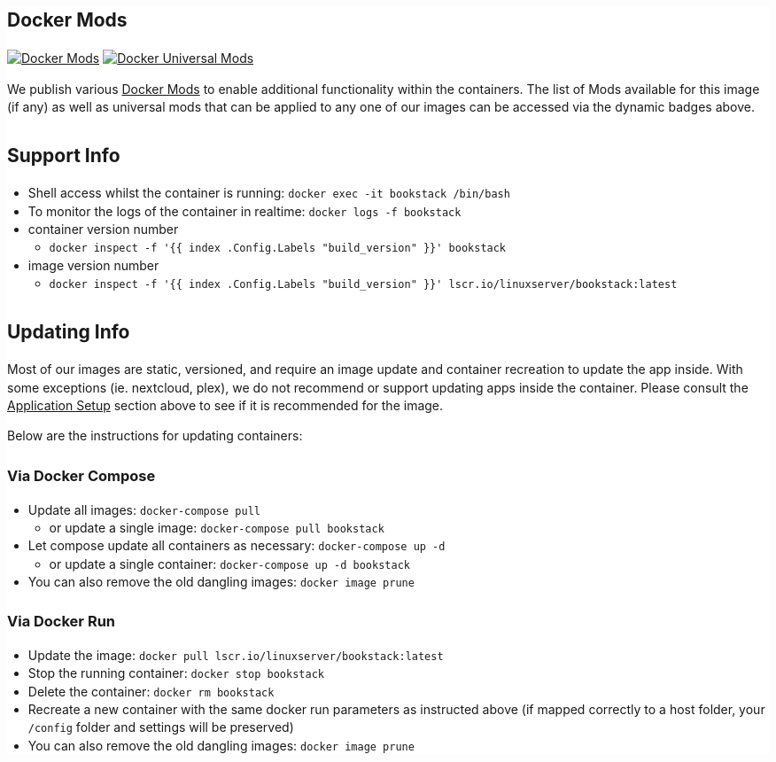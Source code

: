 ## Docker Mods

[![Docker Mods](https://img.shields.io/badge/dynamic/yaml?color=94398d&labelColor=555555&logoColor=ffffff&style=for-the-badge&label=bookstack&query=%24.mods%5B%27bookstack%27%5D.mod_count&url=https%3A%2F%2Fraw.githubusercontent.com%2Flinuxserver%2Fdocker-mods%2Fmaster%2Fmod-list.yml)](https://mods.linuxserver.io/?mod=bookstack "view available mods for this container.") [![Docker Universal Mods](https://img.shields.io/badge/dynamic/yaml?color=94398d&labelColor=555555&logoColor=ffffff&style=for-the-badge&label=universal&query=%24.mods%5B%27universal%27%5D.mod_count&url=https%3A%2F%2Fraw.githubusercontent.com%2Flinuxserver%2Fdocker-mods%2Fmaster%2Fmod-list.yml)](https://mods.linuxserver.io/?mod=universal "view available universal mods.")

We publish various [Docker Mods](https://github.com/linuxserver/docker-mods) to enable additional functionality within the containers. The list of Mods available for this image (if any) as well as universal mods that can be applied to any one of our images can be accessed via the dynamic badges above.

## Support Info

* Shell access whilst the container is running: `docker exec -it bookstack /bin/bash`
* To monitor the logs of the container in realtime: `docker logs -f bookstack`
* container version number
  * `docker inspect -f '{{ index .Config.Labels "build_version" }}' bookstack`
* image version number
  * `docker inspect -f '{{ index .Config.Labels "build_version" }}' lscr.io/linuxserver/bookstack:latest`

## Updating Info

Most of our images are static, versioned, and require an image update and container recreation to update the app inside. With some exceptions (ie. nextcloud, plex), we do not recommend or support updating apps inside the container. Please consult the [Application Setup](#application-setup) section above to see if it is recommended for the image.

Below are the instructions for updating containers:

### Via Docker Compose

* Update all images: `docker-compose pull`
  * or update a single image: `docker-compose pull bookstack`
* Let compose update all containers as necessary: `docker-compose up -d`
  * or update a single container: `docker-compose up -d bookstack`
* You can also remove the old dangling images: `docker image prune`

### Via Docker Run

* Update the image: `docker pull lscr.io/linuxserver/bookstack:latest`
* Stop the running container: `docker stop bookstack`
* Delete the container: `docker rm bookstack`
* Recreate a new container with the same docker run parameters as instructed above (if mapped correctly to a host folder, your `/config` folder and settings will be preserved)
* You can also remove the old dangling images: `docker image prune`
